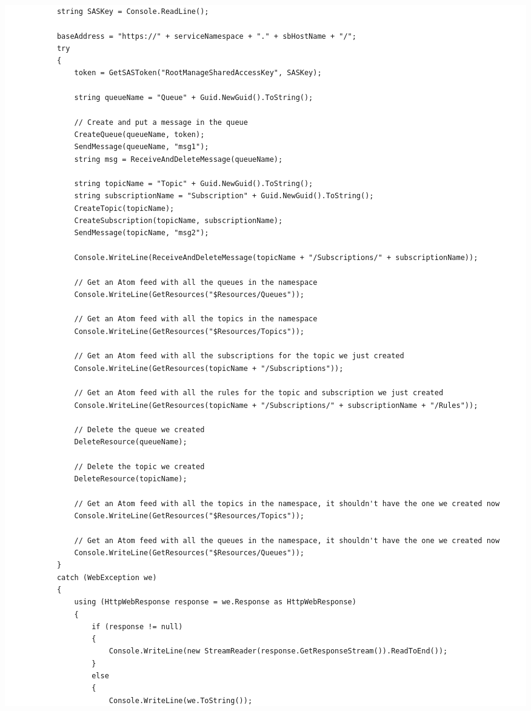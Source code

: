 ```
            string SASKey = Console.ReadLine();

            baseAddress = "https://" + serviceNamespace + "." + sbHostName + "/";
            try
            {
                token = GetSASToken("RootManageSharedAccessKey", SASKey);

                string queueName = "Queue" + Guid.NewGuid().ToString();

                // Create and put a message in the queue
                CreateQueue(queueName, token);
                SendMessage(queueName, "msg1");
                string msg = ReceiveAndDeleteMessage(queueName);

                string topicName = "Topic" + Guid.NewGuid().ToString();
                string subscriptionName = "Subscription" + Guid.NewGuid().ToString();
                CreateTopic(topicName);
                CreateSubscription(topicName, subscriptionName);
                SendMessage(topicName, "msg2");

                Console.WriteLine(ReceiveAndDeleteMessage(topicName + "/Subscriptions/" + subscriptionName));

                // Get an Atom feed with all the queues in the namespace
                Console.WriteLine(GetResources("$Resources/Queues"));

                // Get an Atom feed with all the topics in the namespace
                Console.WriteLine(GetResources("$Resources/Topics"));

                // Get an Atom feed with all the subscriptions for the topic we just created
                Console.WriteLine(GetResources(topicName + "/Subscriptions"));

                // Get an Atom feed with all the rules for the topic and subscription we just created
                Console.WriteLine(GetResources(topicName + "/Subscriptions/" + subscriptionName + "/Rules"));

                // Delete the queue we created
                DeleteResource(queueName);

                // Delete the topic we created
                DeleteResource(topicName);

                // Get an Atom feed with all the topics in the namespace, it shouldn't have the one we created now
                Console.WriteLine(GetResources("$Resources/Topics"));

                // Get an Atom feed with all the queues in the namespace, it shouldn't have the one we created now
                Console.WriteLine(GetResources("$Resources/Queues"));
            }
            catch (WebException we)
            {
                using (HttpWebResponse response = we.Response as HttpWebResponse)
                {
                    if (response != null)
                    {
                        Console.WriteLine(new StreamReader(response.GetResponseStream()).ReadToEnd());
                    }
                    else
                    {
                        Console.WriteLine(we.ToString());
```